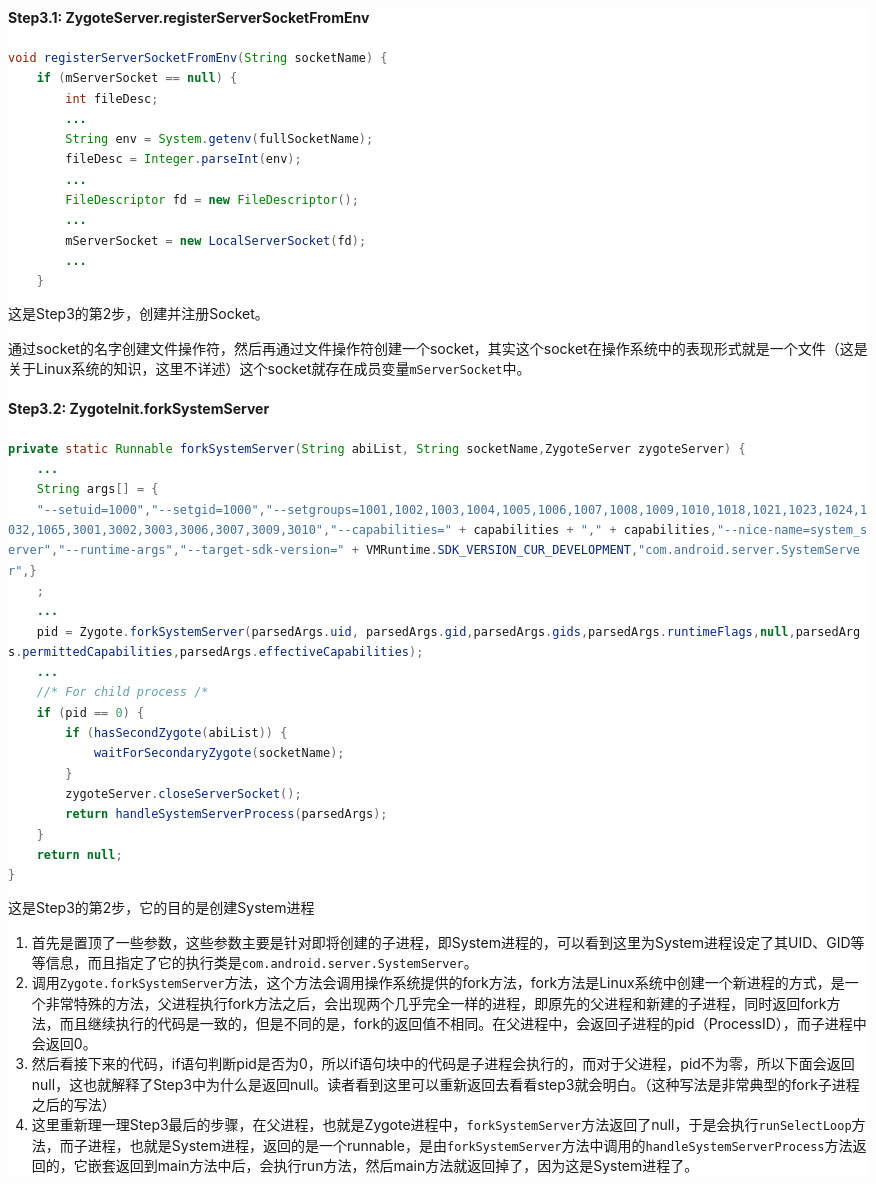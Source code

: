 #### Step3.1: ZygoteServer.registerServerSocketFromEnv

```java
void registerServerSocketFromEnv(String socketName) {
    if (mServerSocket == null) {
        int fileDesc;
        ...
        String env = System.getenv(fullSocketName);
        fileDesc = Integer.parseInt(env);
        ...
        FileDescriptor fd = new FileDescriptor();
        ...
        mServerSocket = new LocalServerSocket(fd);
        ...
    }
```

这是Step3的第2步，创建并注册Socket。

通过socket的名字创建文件操作符，然后再通过文件操作符创建一个socket，其实这个socket在操作系统中的表现形式就是一个文件（这是关于Linux系统的知识，这里不详述）这个socket就存在成员变量`mServerSocket`中。

#### Step3.2: ZygoteInit.forkSystemServer

```java
private static Runnable forkSystemServer(String abiList, String socketName,ZygoteServer zygoteServer) {
    ...
    String args[] = {
    "--setuid=1000","--setgid=1000","--setgroups=1001,1002,1003,1004,1005,1006,1007,1008,1009,1010,1018,1021,1023,1024,1032,1065,3001,3002,3003,3006,3007,3009,3010","--capabilities=" + capabilities + "," + capabilities,"--nice-name=system_server","--runtime-args","--target-sdk-version=" + VMRuntime.SDK_VERSION_CUR_DEVELOPMENT,"com.android.server.SystemServer",}
    ;
    ...
    pid = Zygote.forkSystemServer(parsedArgs.uid, parsedArgs.gid,parsedArgs.gids,parsedArgs.runtimeFlags,null,parsedArgs.permittedCapabilities,parsedArgs.effectiveCapabilities);
    ...
    //* For child process /*
    if (pid == 0) {
        if (hasSecondZygote(abiList)) {
            waitForSecondaryZygote(socketName);
        }
        zygoteServer.closeServerSocket();
        return handleSystemServerProcess(parsedArgs);
    }
    return null;
}
```
这是Step3的第2步，它的目的是创建System进程

1. 首先是置顶了一些参数，这些参数主要是针对即将创建的子进程，即System进程的，可以看到这里为System进程设定了其UID、GID等等信息，而且指定了它的执行类是`com.android.server.SystemServer`。
2. 调用`Zygote.forkSystemServer`方法，这个方法会调用操作系统提供的fork方法，fork方法是Linux系统中创建一个新进程的方式，是一个非常特殊的方法，父进程执行fork方法之后，会出现两个几乎完全一样的进程，即原先的父进程和新建的子进程，同时返回fork方法，而且继续执行的代码是一致的，但是不同的是，fork的返回值不相同。在父进程中，会返回子进程的pid（ProcessID），而子进程中会返回0。
3. 然后看接下来的代码，if语句判断pid是否为0，所以if语句块中的代码是子进程会执行的，而对于父进程，pid不为零，所以下面会返回null，这也就解释了Step3中为什么是返回null。读者看到这里可以重新返回去看看step3就会明白。（这种写法是非常典型的fork子进程之后的写法）
4. 这里重新理一理Step3最后的步骤，在父进程，也就是Zygote进程中，`forkSystemServer`方法返回了null，于是会执行`runSelectLoop`方法，而子进程，也就是System进程，返回的是一个runnable，是由`forkSystemServer`方法中调用的`handleSystemServerProcess`方法返回的，它嵌套返回到main方法中后，会执行run方法，然后main方法就返回掉了，因为这是System进程了。
